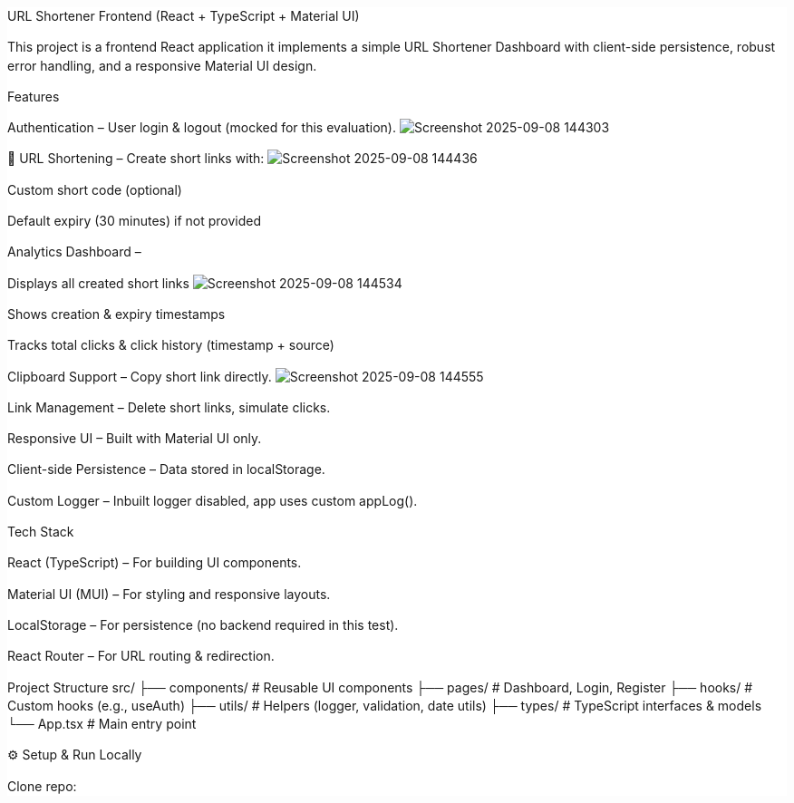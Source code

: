  URL Shortener Frontend (React + TypeScript + Material UI)

This project is a frontend React application it implements a simple URL Shortener Dashboard with client-side persistence, robust error handling, and a responsive Material UI design.

Features

Authentication – User login & logout (mocked for this evaluation).
<img width="1717" height="597" alt="Screenshot 2025-09-08 144303" src="https://github.com/user-attachments/assets/b6986c64-60ce-41df-b829-fb6498e59749" />

🔗 URL Shortening – Create short links with:
<img width="1477" height="748" alt="Screenshot 2025-09-08 144436" src="https://github.com/user-attachments/assets/2da5459b-387d-40f6-951f-9f2f219d97e7" />

Custom short code (optional)

Default expiry (30 minutes) if not provided

 Analytics Dashboard –

Displays all created short links
<img width="1717" height="796" alt="Screenshot 2025-09-08 144534" src="https://github.com/user-attachments/assets/fe5965a0-edb2-4d51-9312-dad0979d5df9" />

Shows creation & expiry timestamps

Tracks total clicks & click history (timestamp + source)

 Clipboard Support – Copy short link directly.
<img width="1361" height="722" alt="Screenshot 2025-09-08 144555" src="https://github.com/user-attachments/assets/f39ba9d9-9125-4091-a788-b2b400bf910b" />

Link Management – Delete short links, simulate clicks.

 Responsive UI – Built with Material UI only.

 Client-side Persistence – Data stored in localStorage.

 Custom Logger – Inbuilt logger disabled, app uses custom appLog().

 Tech Stack

 React (TypeScript) – For building UI components.

 Material UI (MUI) – For styling and responsive layouts.

 LocalStorage – For persistence (no backend required in this test).

React Router – For URL routing & redirection.

 Project Structure
src/
 ├── components/        # Reusable UI components
 ├── pages/             # Dashboard, Login, Register
 ├── hooks/             # Custom hooks (e.g., useAuth)
 ├── utils/             # Helpers (logger, validation, date utils)
 ├── types/             # TypeScript interfaces & models
 └── App.tsx            # Main entry point

⚙️ Setup & Run Locally

Clone repo:
